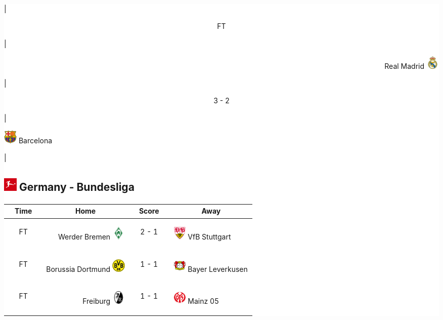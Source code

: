 | <p align="center">FT</p> | <p align="right">Real Madrid <img src="/static/logos/Real Madrid.png" height="25px"></p> | <p align="center">3 - 2</p> | <p align="left"><img src="/static/logos/Barcelona.png" height="25px"> Barcelona</p> |
</div>


## <img src="/static/logos/Germany-Bundesliga.png" height="25px"> Germany - Bundesliga

<div align="center">

&emsp;Time&emsp; | &emsp;&emsp;&emsp;&emsp;Home&emsp;&emsp;&emsp;&emsp; | &emsp;Score&emsp; | &emsp;&emsp;&emsp;&emsp;Away&emsp;&emsp;&emsp;&emsp; |
| ------------ | ------------ | ------------ | ------------ |
| <p align="center">FT</p> | <p align="right">Werder Bremen <img src="/static/logos/Werder Bremen.png" height="25px"></p> | <p align="center">2 - 1</p> | <p align="left"><img src="/static/logos/VfB Stuttgart.png" height="25px"> VfB Stuttgart</p> |
| <p align="center">FT</p> | <p align="right">Borussia Dortmund <img src="/static/logos/Borussia Dortmund.png" height="25px"></p> | <p align="center">1 - 1</p> | <p align="left"><img src="/static/logos/Bayer Leverkusen.png" height="25px"> Bayer Leverkusen</p> |
| <p align="center">FT</p> | <p align="right">Freiburg <img src="/static/logos/Freiburg.png" height="25px"></p> | <p align="center">1 - 1</p> | <p align="left"><img src="/static/logos/Mainz 05.png" height="25px"> Mainz 05</p> |
</div>
